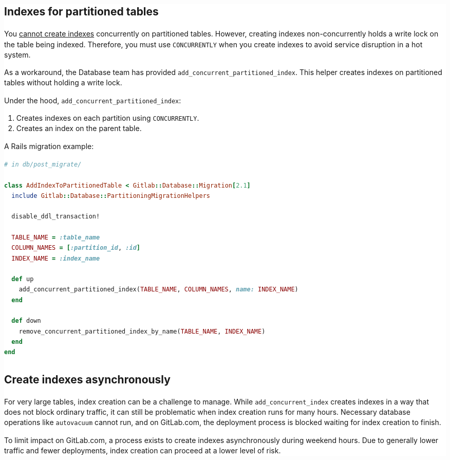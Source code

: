 ## Indexes for partitioned tables

You [cannot create indexes](https://www.postgresql.org/docs/15/ddl-partitioning.html#DDL-PARTITIONING-DECLARATIVE-MAINTENANCE)
concurrently on partitioned tables.
However, creating indexes non-concurrently holds a write lock on the table being indexed.
Therefore, you must use `CONCURRENTLY` when you create indexes to avoid service disruption in a hot system.

As a workaround, the Database team has provided `add_concurrent_partitioned_index`.
This helper creates indexes on partitioned tables without holding a write lock.

Under the hood, `add_concurrent_partitioned_index`:

1. Creates indexes on each partition using `CONCURRENTLY`.
1. Creates an index on the parent table.

A Rails migration example:

```ruby
# in db/post_migrate/

class AddIndexToPartitionedTable < Gitlab::Database::Migration[2.1]
  include Gitlab::Database::PartitioningMigrationHelpers

  disable_ddl_transaction!

  TABLE_NAME = :table_name
  COLUMN_NAMES = [:partition_id, :id]
  INDEX_NAME = :index_name

  def up
    add_concurrent_partitioned_index(TABLE_NAME, COLUMN_NAMES, name: INDEX_NAME)
  end

  def down
    remove_concurrent_partitioned_index_by_name(TABLE_NAME, INDEX_NAME)
  end
end
```

## Create indexes asynchronously

For very large tables, index creation can be a challenge to manage.
While `add_concurrent_index` creates indexes in a way that does not block
ordinary traffic, it can still be problematic when index creation runs for
many hours. Necessary database operations like `autovacuum` cannot run, and
on GitLab.com, the deployment process is blocked waiting for index
creation to finish.

To limit impact on GitLab.com, a process exists to create indexes
asynchronously during weekend hours. Due to generally lower traffic and fewer deployments,
index creation can proceed at a lower level of risk.
